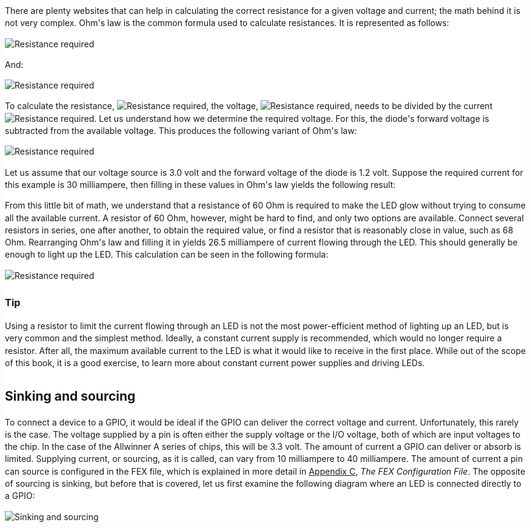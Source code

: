 There are plenty websites that can help in calculating the correct resistance for a given voltage and current; the math behind it is not very complex. Ohm's law is the common formula used to calculate resistances. It is represented as follows:

![Resistance required](img/1572OS_08_07.jpg)

And:

![Resistance required](img/1572OS_08_08.jpg)

To calculate the resistance, ![Resistance required](img/1572OS_08_09.jpg), the voltage, ![Resistance required](img/1572OS_08_10.jpg), needs to be divided by the current ![Resistance required](img/1572OS_08_11.jpg). Let us understand how we determine the required voltage. For this, the diode's forward voltage is subtracted from the available voltage. This produces the following variant of Ohm's law:

![Resistance required](img/1572OS_08_12.jpg)

Let us assume that our voltage source is 3.0 volt and the forward voltage of the diode is 1.2 volt. Suppose the required current for this example is 30 milliampere, then filling in these values in Ohm's law yields the following result:

From this little bit of math, we understand that a resistance of 60 Ohm is required to make the LED glow without trying to consume all the available current. A resistor of 60 Ohm, however, might be hard to find, and only two options are available. Connect several resistors in series, one after another, to obtain the required value, or find a resistor that is reasonably close in value, such as 68 Ohm. Rearranging Ohm's law and filling it in yields 26.5 milliampere of current flowing through the LED. This should generally be enough to light up the LED. This calculation can be seen in the following formula:

![Resistance required](img/1572OS_08_13.jpg)

### Tip

Using a resistor to limit the current flowing through an LED is not the most power-efficient method of lighting up an LED, but is very common and the simplest method. Ideally, a constant current supply is recommended, which would no longer require a resistor. After all, the maximum available current to the LED is what it would like to receive in the first place. While out of the scope of this book, it is a good exercise, to learn more about constant current power supplies and driving LEDs.

## Sinking and sourcing

To connect a device to a GPIO, it would be ideal if the GPIO can deliver the correct voltage and current. Unfortunately, this rarely is the case. The voltage supplied by a pin is often either the supply voltage or the I/O voltage, both of which are input voltages to the chip. In the case of the Allwinner A series of chips, this will be 3.3 volt. The amount of current a GPIO can deliver or absorb is limited. Supplying current, or sourcing, as it is called, can vary from 10 milliampere to 40 milliampere. The amount of current a pin can source is configured in the FEX file, which is explained in more detail in [Appendix C](apc.html "Appendix C. The FEX Configuration File"), *The FEX Configuration File*. The opposite of sourcing is sinking, but before that is covered, let us first examine the following diagram where an LED is connected directly to a GPIO:

![Sinking and sourcing](img/1572OS_08_02.jpg)

